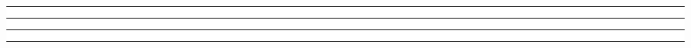 












-------------------------------------------------------------------------------- 



















-------------------------------------------------------------------------------- 



















-------------------------------------------------------------------------------- 



















-------------------------------------------------------------------------------- 













